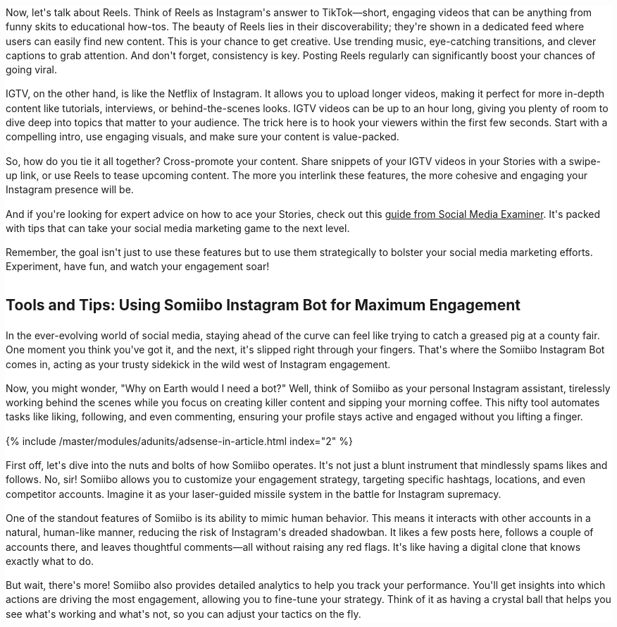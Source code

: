 Now, let's talk about Reels. Think of Reels as Instagram's answer to TikTok—short, engaging videos that can be anything from funny skits to educational how-tos. The beauty of Reels lies in their discoverability; they're shown in a dedicated feed where users can easily find new content. This is your chance to get creative. Use trending music, eye-catching transitions, and clever captions to grab attention. And don't forget, consistency is key. Posting Reels regularly can significantly boost your chances of going viral.

IGTV, on the other hand, is like the Netflix of Instagram. It allows you to upload longer videos, making it perfect for more in-depth content like tutorials, interviews, or behind-the-scenes looks. IGTV videos can be up to an hour long, giving you plenty of room to dive deep into topics that matter to your audience. The trick here is to hook your viewers within the first few seconds. Start with a compelling intro, use engaging visuals, and make sure your content is value-packed. 

So, how do you tie it all together? Cross-promote your content. Share snippets of your IGTV videos in your Stories with a swipe-up link, or use Reels to tease upcoming content. The more you interlink these features, the more cohesive and engaging your Instagram presence will be. 

And if you're looking for expert advice on how to ace your Stories, check out this [guide from Social Media Examiner](https://www.socialmediaexaminer.com/instagram-stories-tips/). It's packed with tips that can take your social media marketing game to the next level.

Remember, the goal isn't just to use these features but to use them strategically to bolster your social media marketing efforts. Experiment, have fun, and watch your engagement soar!

## Tools and Tips: Using Somiibo Instagram Bot for Maximum Engagement

In the ever-evolving world of social media, staying ahead of the curve can feel like trying to catch a greased pig at a county fair. One moment you think you've got it, and the next, it's slipped right through your fingers. That's where the Somiibo Instagram Bot comes in, acting as your trusty sidekick in the wild west of Instagram engagement.

Now, you might wonder, "Why on Earth would I need a bot?" Well, think of Somiibo as your personal Instagram assistant, tirelessly working behind the scenes while you focus on creating killer content and sipping your morning coffee. This nifty tool automates tasks like liking, following, and even commenting, ensuring your profile stays active and engaged without you lifting a finger.

{% include /master/modules/adunits/adsense-in-article.html index="2" %}

First off, let's dive into the nuts and bolts of how Somiibo operates. It's not just a blunt instrument that mindlessly spams likes and follows. No, sir! Somiibo allows you to customize your engagement strategy, targeting specific hashtags, locations, and even competitor accounts. Imagine it as your laser-guided missile system in the battle for Instagram supremacy.

One of the standout features of Somiibo is its ability to mimic human behavior. This means it interacts with other accounts in a natural, human-like manner, reducing the risk of Instagram's dreaded shadowban. It likes a few posts here, follows a couple of accounts there, and leaves thoughtful comments—all without raising any red flags. It's like having a digital clone that knows exactly what to do.

But wait, there's more! Somiibo also provides detailed analytics to help you track your performance. You'll get insights into which actions are driving the most engagement, allowing you to fine-tune your strategy. Think of it as having a crystal ball that helps you see what's working and what's not, so you can adjust your tactics on the fly.
